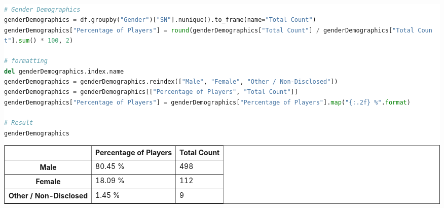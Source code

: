 


```python
# Gender Demographics
genderDemographics = df.groupby("Gender")["SN"].nunique().to_frame(name="Total Count")
genderDemographics["Percentage of Players"] = round(genderDemographics["Total Count"] / genderDemographics["Total Count"].sum() * 100, 2) 

# formatting
del genderDemographics.index.name
genderDemographics = genderDemographics.reindex(["Male", "Female", "Other / Non-Disclosed"])
genderDemographics = genderDemographics[["Percentage of Players", "Total Count"]]
genderDemographics["Percentage of Players"] = genderDemographics["Percentage of Players"].map("{:.2f} %".format)

# Result 
genderDemographics
```




<div>
<style>
    .dataframe thead tr:only-child th {
        text-align: right;
    }

    .dataframe thead th {
        text-align: left;
    }

    .dataframe tbody tr th {
        vertical-align: top;
    }
</style>
<table border="1" class="dataframe">
  <thead>
    <tr style="text-align: right;">
      <th></th>
      <th>Percentage of Players</th>
      <th>Total Count</th>
    </tr>
  </thead>
  <tbody>
    <tr>
      <th>Male</th>
      <td>80.45 %</td>
      <td>498</td>
    </tr>
    <tr>
      <th>Female</th>
      <td>18.09 %</td>
      <td>112</td>
    </tr>
    <tr>
      <th>Other / Non-Disclosed</th>
      <td>1.45 %</td>
      <td>9</td>
    </tr>
  </tbody>
</table>
</div>
